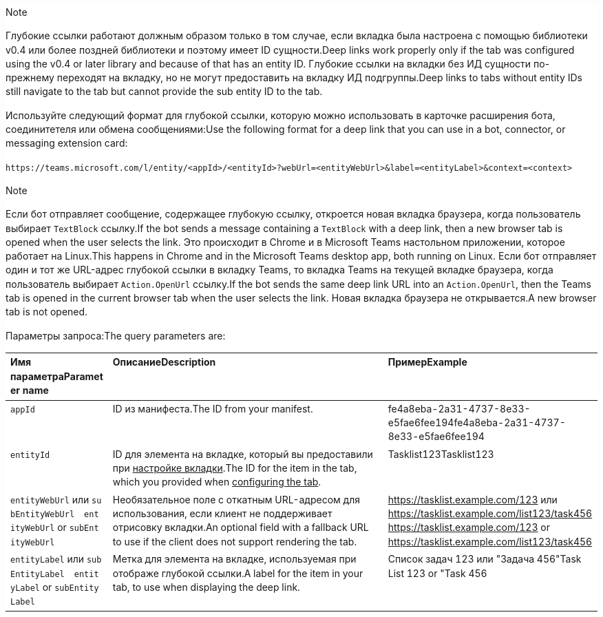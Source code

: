 > [!NOTE]
> <span data-ttu-id="37c0e-144">Глубокие ссылки работают должным образом только в том случае, если вкладка была настроена с помощью библиотеки v0.4 или более поздней библиотеки и поэтому имеет ID сущности.</span><span class="sxs-lookup"><span data-stu-id="37c0e-144">Deep links work properly only if the tab was configured using the v0.4 or later library and because of that has an entity ID.</span></span> <span data-ttu-id="37c0e-145">Глубокие ссылки на вкладки без ИД сущности по-прежнему переходят на вкладку, но не могут предоставить на вкладку ИД подгруппы.</span><span class="sxs-lookup"><span data-stu-id="37c0e-145">Deep links to tabs without entity IDs still navigate to the tab but cannot provide the sub entity ID to the tab.</span></span>

<span data-ttu-id="37c0e-146">Используйте следующий формат для глубокой ссылки, которую можно использовать в карточке расширения бота, соединитетеля или обмена сообщениями:</span><span class="sxs-lookup"><span data-stu-id="37c0e-146">Use the following format for a deep link that you can use in a bot, connector, or messaging extension card:</span></span>

`https://teams.microsoft.com/l/entity/<appId>/<entityId>?webUrl=<entityWebUrl>&label=<entityLabel>&context=<context>`

> [!NOTE]
> <span data-ttu-id="37c0e-147">Если бот отправляет сообщение, содержащее глубокую ссылку, откроется новая вкладка браузера, когда пользователь выбирает `TextBlock` ссылку.</span><span class="sxs-lookup"><span data-stu-id="37c0e-147">If the bot sends a message containing a `TextBlock` with a deep link, then a new browser tab is opened when the user selects the link.</span></span> <span data-ttu-id="37c0e-148">Это происходит в Chrome и в Microsoft Teams настольном приложении, которое работает на Linux.</span><span class="sxs-lookup"><span data-stu-id="37c0e-148">This happens in Chrome and in the Microsoft Teams desktop app, both running on Linux.</span></span>
> <span data-ttu-id="37c0e-149">Если бот отправляет один и тот же URL-адрес глубокой ссылки в вкладку Teams, то вкладка Teams на текущей вкладке браузера, когда пользователь выбирает `Action.OpenUrl` ссылку.</span><span class="sxs-lookup"><span data-stu-id="37c0e-149">If the bot sends the same deep link URL into an `Action.OpenUrl`, then the Teams tab is opened in the current browser tab when the user selects the link.</span></span> <span data-ttu-id="37c0e-150">Новая вкладка браузера не открывается.</span><span class="sxs-lookup"><span data-stu-id="37c0e-150">A new browser tab is not opened.</span></span>

<span data-ttu-id="37c0e-151">Параметры запроса:</span><span class="sxs-lookup"><span data-stu-id="37c0e-151">The query parameters are:</span></span>

| <span data-ttu-id="37c0e-152">Имя параметра</span><span class="sxs-lookup"><span data-stu-id="37c0e-152">Parameter name</span></span> | <span data-ttu-id="37c0e-153">Описание</span><span class="sxs-lookup"><span data-stu-id="37c0e-153">Description</span></span> | <span data-ttu-id="37c0e-154">Пример</span><span class="sxs-lookup"><span data-stu-id="37c0e-154">Example</span></span> |
|:------------|:--------------|:---------------------|
| `appId`&emsp; | <span data-ttu-id="37c0e-155">ID из манифеста.</span><span class="sxs-lookup"><span data-stu-id="37c0e-155">The ID from your manifest.</span></span> |<span data-ttu-id="37c0e-156">fe4a8eba-2a31-4737-8e33-e5fae6fee194</span><span class="sxs-lookup"><span data-stu-id="37c0e-156">fe4a8eba-2a31-4737-8e33-e5fae6fee194</span></span>|
| `entityId`&emsp; | <span data-ttu-id="37c0e-157">ID для элемента на вкладке, который вы предоставили при [настройке вкладки](~/tabs/how-to/create-tab-pages/configuration-page.md).</span><span class="sxs-lookup"><span data-stu-id="37c0e-157">The ID for the item in the tab, which you provided when [configuring the tab](~/tabs/how-to/create-tab-pages/configuration-page.md).</span></span>|<span data-ttu-id="37c0e-158">Tasklist123</span><span class="sxs-lookup"><span data-stu-id="37c0e-158">Tasklist123</span></span>|
| <span data-ttu-id="37c0e-159">`entityWebUrl` или `subEntityWebUrl`&emsp;</span><span class="sxs-lookup"><span data-stu-id="37c0e-159">`entityWebUrl` or `subEntityWebUrl`&emsp;</span></span> | <span data-ttu-id="37c0e-160">Необязательное поле с откатным URL-адресом для использования, если клиент не поддерживает отрисовку вкладки.</span><span class="sxs-lookup"><span data-stu-id="37c0e-160">An optional field with a fallback URL to use if the client does not support rendering the tab.</span></span> | <span data-ttu-id="37c0e-161"> https://tasklist.example.com/123 или https://tasklist.example.com/list123/task456</span><span class="sxs-lookup"><span data-stu-id="37c0e-161">https://tasklist.example.com/123 or https://tasklist.example.com/list123/task456</span></span> |
| <span data-ttu-id="37c0e-162">`entityLabel` или `subEntityLabel`&emsp;</span><span class="sxs-lookup"><span data-stu-id="37c0e-162">`entityLabel` or `subEntityLabel`&emsp;</span></span> | <span data-ttu-id="37c0e-163">Метка для элемента на вкладке, используемая при отображе глубокой ссылки.</span><span class="sxs-lookup"><span data-stu-id="37c0e-163">A label for the item in your tab, to use when displaying the deep link.</span></span> | <span data-ttu-id="37c0e-164">Список задач 123 или "Задача 456"</span><span class="sxs-lookup"><span data-stu-id="37c0e-164">Task List 123 or "Task 456</span></span> |